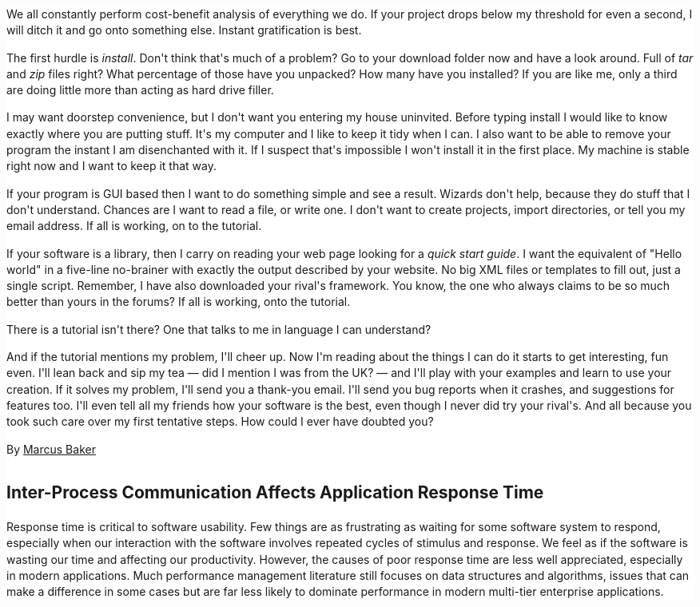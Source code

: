 We all constantly perform cost-benefit analysis of everything we do. If your
project drops below my threshold for even a second, I will ditch it and go onto
something else. Instant gratification is best.

The first hurdle is _install_. Don't think that's much of a problem? Go to your
download folder now and have a look around. Full of _tar_ and _zip_ files right?
What percentage of those have you unpacked? How many have you installed? If you
are like me, only a third are doing little more than acting as hard drive
filler.

I may want doorstep convenience, but I don't want you entering my house
uninvited. Before typing install I would like to know exactly where you are
putting stuff. It's my computer and I like to keep it tidy when I can. I also
want to be able to remove your program the instant I am disenchanted with it. If
I suspect that's impossible I won't install it in the first place. My machine is
stable right now and I want to keep it that way.

If your program is GUI based then I want to do something simple and see a
result. Wizards don't help, because they do stuff that I don't understand.
Chances are I want to read a file, or write one. I don't want to create
projects, import directories, or tell you my email address. If all is working,
on to the tutorial.

If your software is a library, then I carry on reading your web page looking for
a _quick start guide_. I want the equivalent of "Hello world" in a five-line
no-brainer with exactly the output described by your website. No big XML files
or templates to fill out, just a single script. Remember, I have also downloaded
your rival's framework. You know, the one who always claims to be so much better
than yours in the forums? If all is working, onto the tutorial.

There is a tutorial isn't there? One that talks to me in language I can
understand?

And if the tutorial mentions my problem, I'll cheer up. Now I'm reading about
the things I can do it starts to get interesting, fun even. I'll lean back and
sip my tea — did I mention I was from the UK? — and I'll play with your examples
and learn to use your creation. If it solves my problem, I'll send you a
thank-you email. I'll send you bug reports when it crashes, and suggestions for
features too. I'll even tell all my friends how your software is the best, even
though I never did try your rival's. And all because you took such care over my
first tentative steps. How could I ever have doubted you?

By
[Marcus Baker](http://programmer.97things.oreilly.com/wiki/index.php/Marcus_Baker)

## Inter-Process Communication Affects Application Response Time

Response time is critical to software usability. Few things are as frustrating
as waiting for some software system to respond, especially when our interaction
with the software involves repeated cycles of stimulus and response. We feel as
if the software is wasting our time and affecting our productivity. However, the
causes of poor response time are less well appreciated, especially in modern
applications. Much performance management literature still focuses on data
structures and algorithms, issues that can make a difference in some cases but
are far less likely to dominate performance in modern multi-tier enterprise
applications.
